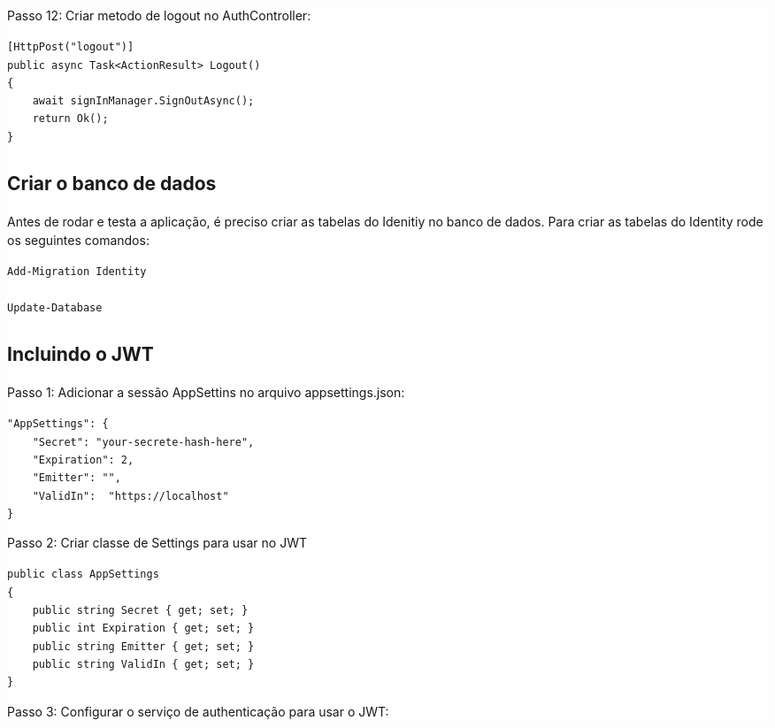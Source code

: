 
Passo 12:
Criar metodo de logout no AuthController:

```
[HttpPost("logout")]
public async Task<ActionResult> Logout()
{
    await signInManager.SignOutAsync();
    return Ok();
}
```



## Criar o banco de dados
Antes de rodar e testa a aplicação, é preciso criar as tabelas do Idenitiy no banco de dados.
Para criar as tabelas do Identity rode os seguintes comandos:

```
Add-Migration Identity

Update-Database
```



## Incluindo o JWT

 Passo 1:
 Adicionar a sessão AppSettins no arquivo appsettings.json:

```
"AppSettings": {
    "Secret": "your-secrete-hash-here",
    "Expiration": 2,
    "Emitter": "",
    "ValidIn":  "https://localhost"
}
 ```


Passo 2:
Criar classe de Settings para usar no JWT

```
public class AppSettings
{
    public string Secret { get; set; }
    public int Expiration { get; set; }
    public string Emitter { get; set; }
    public string ValidIn { get; set; }
}
 ```


Passo 3:
Configurar o serviço de authenticação para usar o JWT:
